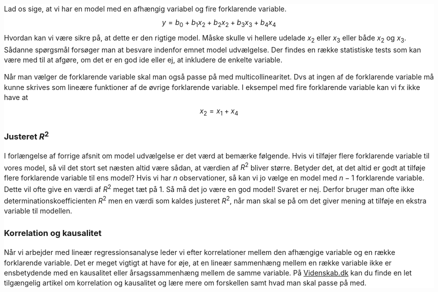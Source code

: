 Lad os sige, at vi har en model med en afhængig variabel og fire
forklarende variable.
$$y = b_0 + b_1 x_2 + b_2 x_2 + b_3 x_3 + b_4 x_4$$ Hvordan kan vi være
sikre på, at dette er den rigtige model. Måske skulle vi hellere udelade
$x_2$ eller $x_3$ eller både $x_2$ og $x_3$. Sådanne spørgsmål forsøger
man at besvare indenfor emnet model udvælgelse. Der findes en række
statistiske tests som kan være med til at afgøre, om det er en god ide
eller ej, at inkludere de enkelte variable.

Når man vælger de forklarende variable skal man også passe på med
multicollinearitet. Dvs at ingen af de forklarende variable må kunne
skrives som lineære funktioner af de øvrige forklarende variable. I
eksempel med fire forklarende variable kan vi fx ikke have at
$$x_2 = x_1 + x_4$$

### Justeret $R^2$

I forlængelse af forrige afsnit om model udvælgelse er det værd at
bemærke følgende. Hvis vi tilføjer flere forklarende variable til vores
model, så vil det stort set næsten altid være sådan, at værdien af $R^2$
bliver større. Betyder det, at det altid er godt at tilføje flere
forklarende variable til ens model? Hvis vi har $n$ observationer, så
kan vi jo vælge en model med $n-1$ forklarende variable. Dette vil ofte
give en værdi af $R^2$ meget tæt på 1. Så må det jo være en god model!
Svaret er nej. Derfor bruger man ofte ikke determinationskoefficienten
$R^2$ men en værdi som kaldes justeret $R^2$, når man skal se på om det
giver mening at tilføje en ekstra variable til modellen.

### Korrelation og kausalitet

Når vi arbejder med lineær regressionsanalyse leder vi efter
korrelationer mellem den afhængige variable og en række forklarende
variable. Det er meget vigtigt at have for øje, at en lineær sammenhæng
mellem en række variable ikke er ensbetydende med en kausalitet eller
årsagssammenhæng mellem de samme variable. På
[Videnskab.dk](http://videnskab.dk/kultur-samfund/korrelation-eller-kausalitet-hvornaar-er-der-en-aarsagssammenhaeng)
kan du finde en let tilgængelig artikel om korrelation og kausalitet og
lære mere om forskellen samt hvad man skal passe på med.


<script type="text/x-mathjax-config">
  MathJax.Hub.Config({
    tex2jax: {
      inlineMath: [ ['$','$'], ["\\(","\\)"] ],
      processEscapes: true
    }
  });
</script>
<script type="text/javascript" src="https://cdnjs.cloudflare.com/ajax/libs/mathjax/2.7.7/latest.js?config=TeX-AMS-MML_HTMLorMML">
</script>


